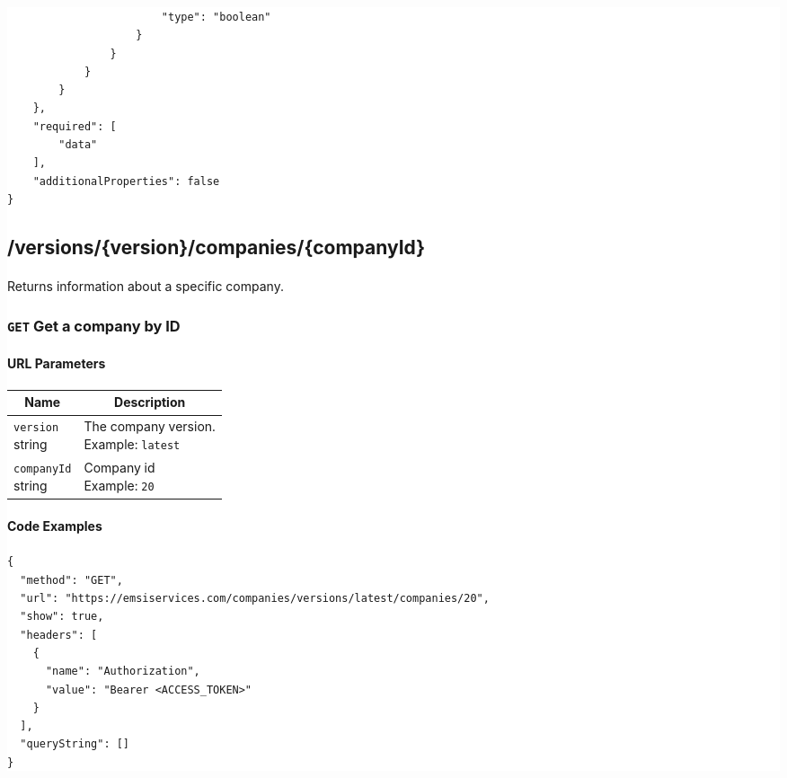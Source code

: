 ```jsonschema
                        "type": "boolean"
                    }
                }
            }
        }
    },
    "required": [
        "data"
    ],
    "additionalProperties": false
}
```

</div>

</div>



## /versions/{version}/companies/{companyId}

Returns information about a specific company.

### `GET` Get a company by ID




#### URL Parameters

<div class="schema-table">

Name | Description
-----|------------
<code>version</code><div class="type">string</div> | The company version.<br>Example: `latest`
<code>companyId</code><div class="type">string</div> | Company id<br>Example: `20`

</div>





#### Code Examples

```har
{
  "method": "GET",
  "url": "https://emsiservices.com/companies/versions/latest/companies/20",
  "show": true,
  "headers": [
    {
      "name": "Authorization",
      "value": "Bearer <ACCESS_TOKEN>"
    }
  ],
  "queryString": []
}
```
